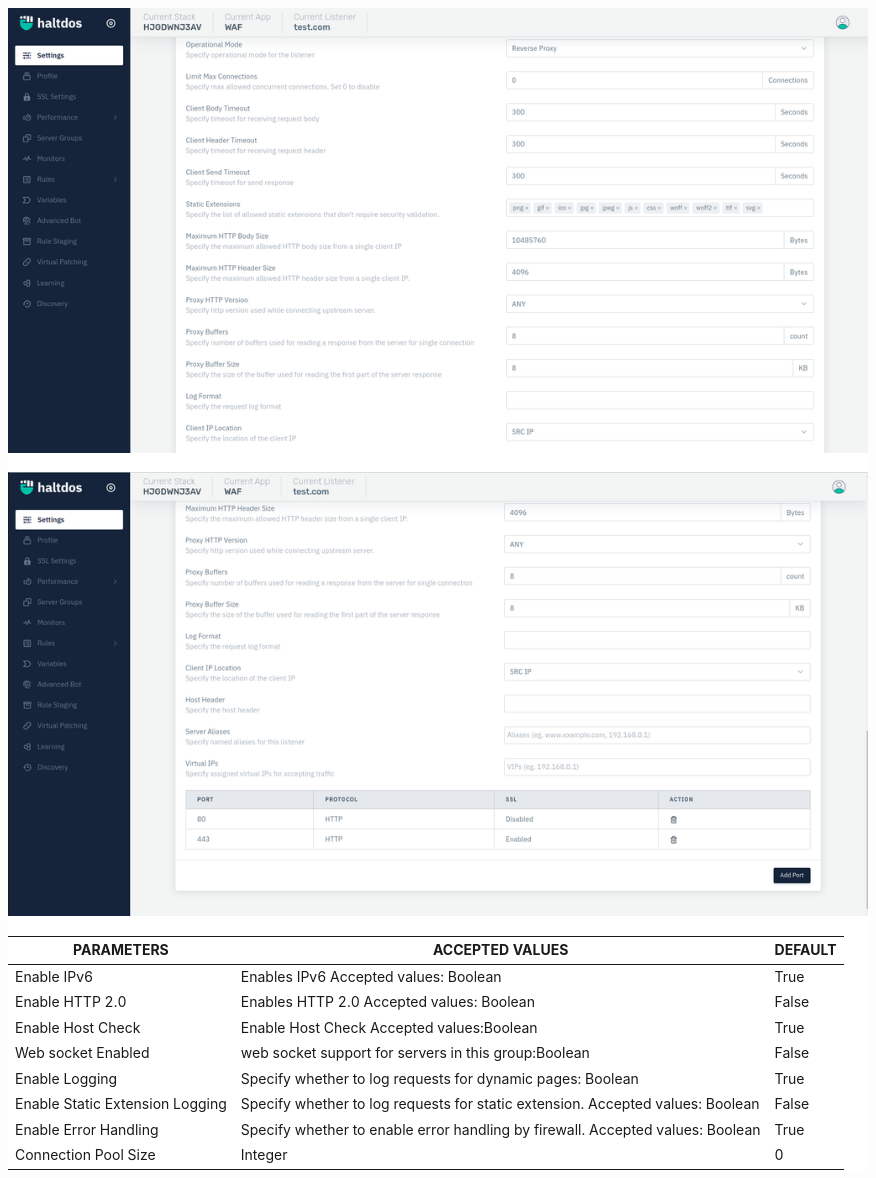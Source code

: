 ![Listener Operational Settings](/img/waf/v2/operationalsettings2.png)


![Listener Operational Settings](/img/waf/v2/operationalsettings3.png)


| PARAMETERS                  | ACCEPTED VALUES | DEFAULT       |
|-----------------------------|-----------------|---------------|
| Enable IPv6|Enables IPv6 Accepted values: Boolean|True
| Enable HTTP 2.0 |Enables HTTP 2.0 Accepted values: Boolean|False
  Enable Host Check|Enable Host Check Accepted values:Boolean|True
  Web socket Enabled | web socket support for servers in this group:Boolean| False
  Enable Logging | Specify whether to log requests for dynamic pages: Boolean | True 
Enable Static Extension Logging |Specify whether to log requests for static extension. Accepted values: Boolean|False
Enable Error Handling|Specify whether to enable error handling by firewall. Accepted values: Boolean|True
Connection Pool Size| Integer| 0